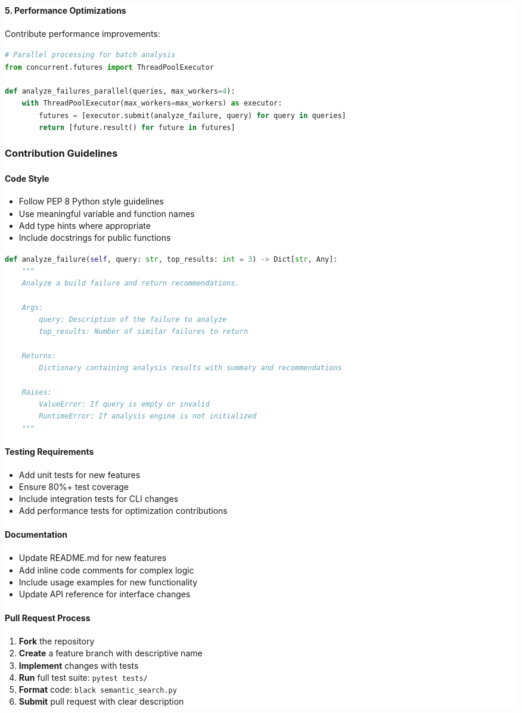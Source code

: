 #### 5. Performance Optimizations
Contribute performance improvements:

```python
# Parallel processing for batch analysis
from concurrent.futures import ThreadPoolExecutor

def analyze_failures_parallel(queries, max_workers=4):
    with ThreadPoolExecutor(max_workers=max_workers) as executor:
        futures = [executor.submit(analyze_failure, query) for query in queries]
        return [future.result() for future in futures]
```

### Contribution Guidelines

#### Code Style
- Follow PEP 8 Python style guidelines
- Use meaningful variable and function names
- Add type hints where appropriate
- Include docstrings for public functions

```python
def analyze_failure(self, query: str, top_results: int = 3) -> Dict[str, Any]:
    """
    Analyze a build failure and return recommendations.

    Args:
        query: Description of the failure to analyze
        top_results: Number of similar failures to return

    Returns:
        Dictionary containing analysis results with summary and recommendations

    Raises:
        ValueError: If query is empty or invalid
        RuntimeError: If analysis engine is not initialized
    """
```

#### Testing Requirements
- Add unit tests for new features
- Ensure 80%+ test coverage
- Include integration tests for CLI changes
- Add performance tests for optimization contributions

#### Documentation
- Update README.md for new features
- Add inline code comments for complex logic
- Include usage examples for new functionality
- Update API reference for interface changes

#### Pull Request Process
1. **Fork** the repository
2. **Create** a feature branch with descriptive name
3. **Implement** changes with tests
4. **Run** full test suite: `pytest tests/`
5. **Format** code: `black semantic_search.py`
6. **Submit** pull request with clear description
